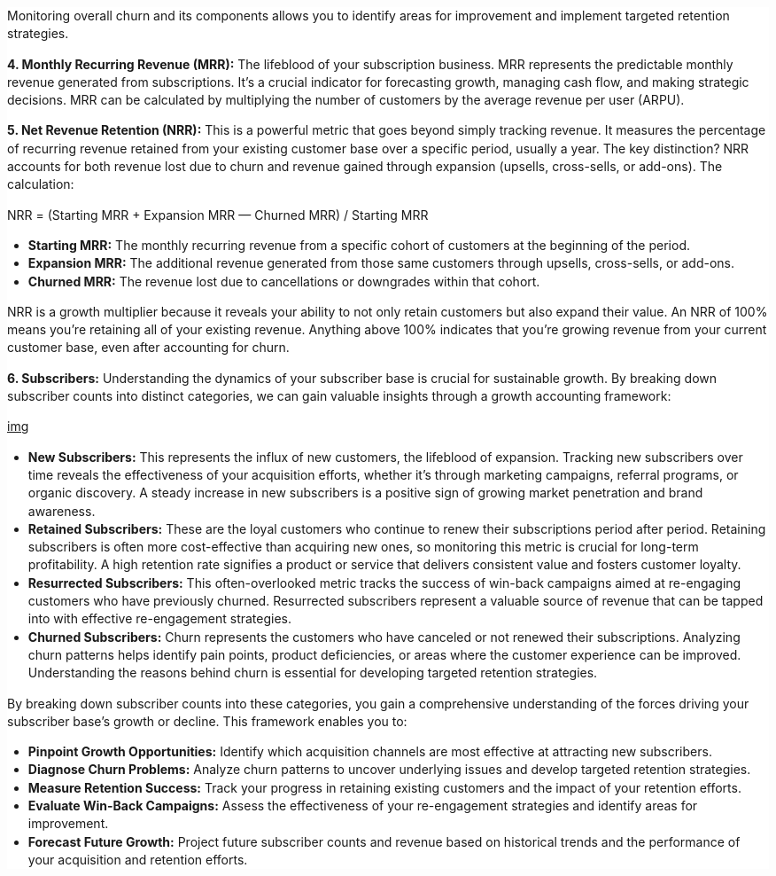 Monitoring overall churn and its components allows you to identify areas for improvement and implement targeted retention strategies.

**4\. Monthly Recurring Revenue (MRR):** The lifeblood of your subscription business. MRR represents the predictable monthly revenue generated from subscriptions. It’s a crucial indicator for forecasting growth, managing cash flow, and making strategic decisions. MRR can be calculated by multiplying the number of customers by the average revenue per user (ARPU).

**5\. Net Revenue Retention (NRR):** This  is a powerful metric that goes beyond simply tracking revenue. It measures the percentage of recurring revenue retained from your existing customer base over a specific period, usually a year. The key distinction? NRR accounts for both revenue lost due to churn and revenue gained through expansion (upsells, cross-sells, or add-ons). The calculation:

NRR = (Starting MRR + Expansion MRR — Churned MRR) / Starting MRR

*   **Starting MRR:** The monthly recurring revenue from a specific cohort of customers at the beginning of the period.
*   **Expansion MRR:** The additional revenue generated from those same customers through upsells, cross-sells, or add-ons.
*   **Churned MRR:** The revenue lost due to cancellations or downgrades within that cohort.

NRR is a growth multiplier because it reveals your ability to not only retain customers but also expand their value. An NRR of 100% means you’re retaining all of your existing revenue. Anything above 100% indicates that you’re growing revenue from your current customer base, even after accounting for churn.

**6\. Subscribers:** Understanding the dynamics of your subscriber base is crucial for sustainable growth. By breaking down subscriber counts into distinct categories, we can gain valuable insights through a growth accounting framework:

[img](https://medium.com/swlh/diligence-at-social-capital-part-1-accounting-for-user-growth-4a8a449fddfc)

*   **New Subscribers:** This represents the influx of new customers, the lifeblood of expansion. Tracking new subscribers over time reveals the effectiveness of your acquisition efforts, whether it’s through marketing campaigns, referral programs, or organic discovery. A steady increase in new subscribers is a positive sign of growing market penetration and brand awareness.
*   **Retained Subscribers:** These are the loyal customers who continue to renew their subscriptions period after period. Retaining subscribers is often more cost-effective than acquiring new ones, so monitoring this metric is crucial for long-term profitability. A high retention rate signifies a product or service that delivers consistent value and fosters customer loyalty.
*   **Resurrected Subscribers:** This often-overlooked metric tracks the success of win-back campaigns aimed at re-engaging customers who have previously churned. Resurrected subscribers represent a valuable source of revenue that can be tapped into with effective re-engagement strategies.
*   **Churned Subscribers:** Churn represents the customers who have canceled or not renewed their subscriptions. Analyzing churn patterns helps identify pain points, product deficiencies, or areas where the customer experience can be improved. Understanding the reasons behind churn is essential for developing targeted retention strategies.

By breaking down subscriber counts into these categories, you gain a comprehensive understanding of the forces driving your subscriber base’s growth or decline. This framework enables you to:

*   **Pinpoint Growth Opportunities:** Identify which acquisition channels are most effective at attracting new subscribers.
*   **Diagnose Churn Problems:** Analyze churn patterns to uncover underlying issues and develop targeted retention strategies.
*   **Measure Retention Success:** Track your progress in retaining existing customers and the impact of your retention efforts.
*   **Evaluate Win-Back Campaigns:** Assess the effectiveness of your re-engagement strategies and identify areas for improvement.
*   **Forecast Future Growth:** Project future subscriber counts and revenue based on historical trends and the performance of your acquisition and retention efforts.
